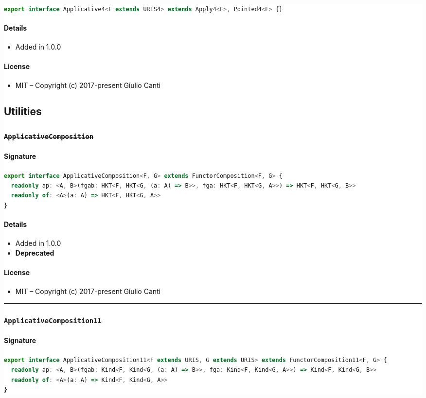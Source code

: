 ```typescript
export interface Applicative4<F extends URIS4> extends Apply4<F>, Pointed4<F> {}
```

#### Details

* Added in 1.0.0


#### License

* MIT – Copyright (c) 2017-present Giulio Canti

## Utilities


### ~~`ApplicativeComposition`~~




#### Signature

```typescript
export interface ApplicativeComposition<F, G> extends FunctorComposition<F, G> {
  readonly ap: <A, B>(fgab: HKT<F, HKT<G, (a: A) => B>>, fga: HKT<F, HKT<G, A>>) => HKT<F, HKT<G, B>>
  readonly of: <A>(a: A) => HKT<F, HKT<G, A>>
}
```

#### Details

* Added in 1.0.0
* **Deprecated**


#### License

* MIT – Copyright (c) 2017-present Giulio Canti

---


### ~~`ApplicativeComposition11`~~




#### Signature

```typescript
export interface ApplicativeComposition11<F extends URIS, G extends URIS> extends FunctorComposition11<F, G> {
  readonly ap: <A, B>(fgab: Kind<F, Kind<G, (a: A) => B>>, fga: Kind<F, Kind<G, A>>) => Kind<F, Kind<G, B>>
  readonly of: <A>(a: A) => Kind<F, Kind<G, A>>
}
```
